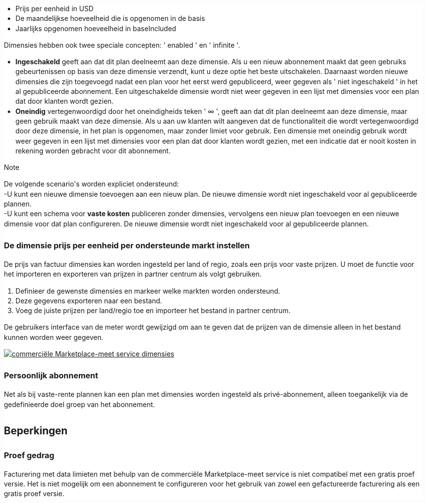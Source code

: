 - Prijs per eenheid in USD
- De maandelijkse hoeveelheid die is opgenomen in de basis  
- Jaarlijks opgenomen hoeveelheid in baseIncluded  

Dimensies hebben ook twee speciale concepten: ' enabled ' en ' infinite '.

- **Ingeschakeld** geeft aan dat dit plan deelneemt aan deze dimensie.  Als u een nieuw abonnement maakt dat geen gebruiks gebeurtenissen op basis van deze dimensie verzendt, kunt u deze optie het beste uitschakelen.  Daarnaast worden nieuwe dimensies die zijn toegevoegd nadat een plan voor het eerst werd gepubliceerd, weer gegeven als ' niet ingeschakeld ' in het al gepubliceerde abonnement.  Een uitgeschakelde dimensie wordt niet weer gegeven in een lijst met dimensies voor een plan dat door klanten wordt gezien.
- **Oneindig** vertegenwoordigd door het oneindigheids teken ' ∞ ', geeft aan dat dit plan deelneemt aan deze dimensie, maar geen gebruik maakt van deze dimensie.  Als u aan uw klanten wilt aangeven dat de functionaliteit die wordt vertegenwoordigd door deze dimensie, in het plan is opgenomen, maar zonder limiet voor gebruik.  Een dimensie met oneindig gebruik wordt weer gegeven in een lijst met dimensies voor een plan dat door klanten wordt gezien, met een indicatie dat er nooit kosten in rekening worden gebracht voor dit abonnement.

>[!Note] 
>De volgende scenario's worden expliciet ondersteund: <br> -U kunt een nieuwe dimensie toevoegen aan een nieuw plan.  De nieuwe dimensie wordt niet ingeschakeld voor al gepubliceerde plannen. <br> -U kunt een schema voor **vaste kosten** publiceren zonder dimensies, vervolgens een nieuw plan toevoegen en een nieuwe dimensie voor dat plan configureren. De nieuwe dimensie wordt niet ingeschakeld voor al gepubliceerde plannen.

### <a name="setting-dimension-price-per-unit-per-supported-market"></a>De dimensie prijs per eenheid per ondersteunde markt instellen

De prijs van factuur dimensies kan worden ingesteld per land of regio, zoals een prijs voor vaste prijzen. U moet de functie voor het importeren en exporteren van prijzen in partner centrum als volgt gebruiken.

1. Definieer de gewenste dimensies en markeer welke markten worden ondersteund. 
1. Deze gegevens exporteren naar een bestand.
1. Voeg de juiste prijzen per land/regio toe en importeer het bestand in partner centrum.

De gebruikers interface van de meter wordt gewijzigd om aan te geven dat de prijzen van de dimensie alleen in het bestand kunnen worden weer gegeven.

[![commerciële Marketplace-meet service dimensies](media/metering-service-dimensions.png "Klik voor een vergrote weer gave")](media/metering-service-dimensions.png)

### <a name="private-plan"></a>Persoonlijk abonnement

Net als bij vaste-rente plannen kan een plan met dimensies worden ingesteld als privé-abonnement, alleen toegankelijk via de gedefinieerde doel groep van het abonnement.

## <a name="constraints"></a>Beperkingen

### <a name="trial-behavior"></a>Proef gedrag

Facturering met data limieten met behulp van de commerciële Marketplace-meet service is niet compatibel met een gratis proef versie.  Het is niet mogelijk om een abonnement te configureren voor het gebruik van zowel een gefactureerde facturering als een gratis proef versie.
